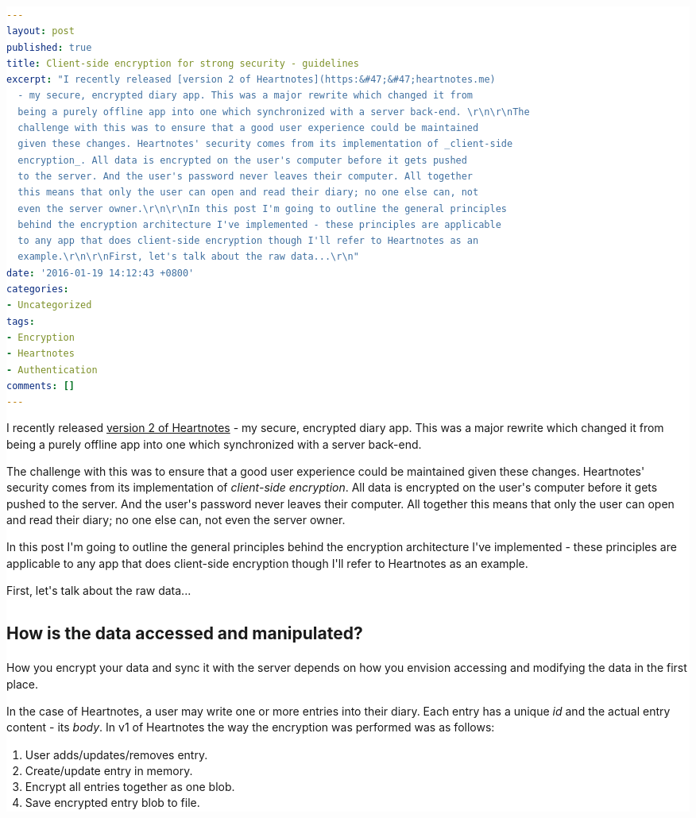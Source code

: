 ```yaml
---
layout: post
published: true
title: Client-side encryption for strong security - guidelines
excerpt: "I recently released [version 2 of Heartnotes](https:&#47;&#47;heartnotes.me)
  - my secure, encrypted diary app. This was a major rewrite which changed it from
  being a purely offline app into one which synchronized with a server back-end. \r\n\r\nThe
  challenge with this was to ensure that a good user experience could be maintained
  given these changes. Heartnotes' security comes from its implementation of _client-side
  encryption_. All data is encrypted on the user's computer before it gets pushed
  to the server. And the user's password never leaves their computer. All together
  this means that only the user can open and read their diary; no one else can, not
  even the server owner.\r\n\r\nIn this post I'm going to outline the general principles
  behind the encryption architecture I've implemented - these principles are applicable
  to any app that does client-side encryption though I'll refer to Heartnotes as an
  example.\r\n\r\nFirst, let's talk about the raw data...\r\n"
date: '2016-01-19 14:12:43 +0800'
categories:
- Uncategorized
tags:
- Encryption
- Heartnotes
- Authentication
comments: []
---
```

I recently released [version 2 of Heartnotes](https://heartnotes.me) - my secure, encrypted diary app. This was a major rewrite which changed it from being a purely offline app into one which synchronized with a server back-end.

The challenge with this was to ensure that a good user experience could be maintained given these changes. Heartnotes' security comes from its implementation of _client-side encryption_. All data is encrypted on the user's computer before it gets pushed to the server. And the user's password never leaves their computer. All together this means that only the user can open and read their diary; no one else can, not even the server owner.

In this post I'm going to outline the general principles behind the encryption architecture I've implemented - these principles are applicable to any app that does client-side encryption though I'll refer to Heartnotes as an example.

First, let's talk about the raw data...  

## How is the data accessed and manipulated?

How you encrypt your data and sync it with the server depends on how you envision accessing and modifying the data in the first place.

In the case of Heartnotes, a user may write one or more entries into their diary. Each entry has a unique _id_ and the actual entry content - its _body_. In v1 of Heartnotes the way the encryption was performed was as follows:

1. User adds/updates/removes entry.  
2. Create/update entry in memory.  
3. Encrypt all entries together as one blob.  
4. Save encrypted entry blob to file.
